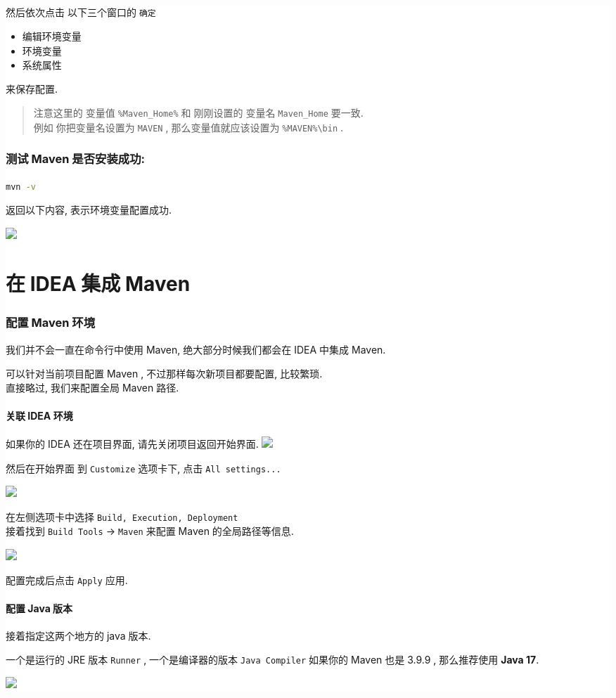 然后依次点击 以下三个窗口的 `确定`

- 编辑环境变量
- 环境变量
- 系统属性

来保存配置.

> 注意这里的 变量值 `%Maven_Home%` 和 刚刚设置的 变量名 `Maven_Home` 要一致.  
> 例如 你把变量名设置为 `MAVEN` , 那么变量值就应该设置为 `%MAVEN%\bin` .

### 测试 Maven 是否安装成功:

```bash
mvn -v
```

返回以下内容, 表示环境变量配置成功.

![](../../../../img/文章资源/maven-项目构建工具/file-20241128132420814.jpg)

# 在 IDEA 集成 Maven

### 配置 Maven 环境

我们并不会一直在命令行中使用 Maven, 绝大部分时候我们都会在 IDEA 中集成 Maven.

可以针对当前项目配置 Maven , 不过那样每次新项目都要配置, 比较繁琐.  
直接略过, 我们来配置全局 Maven 路径.

#### 关联 IDEA 环境

如果你的 IDEA 还在项目界面, 请先关闭项目返回开始界面.
![](../../../../img/文章资源/maven-项目构建工具/file-20241128133035355.jpg)

然后在开始界面 到 `Customize` 选项卡下, 点击 `All settings...`

![](../../../../img/文章资源/maven-项目构建工具/file-20241128133049461.jpg)

在左侧选项卡中选择 `Build, Execution, Deployment`  
接着找到 `Build Tools` -> `Maven` 来配置 Maven 的全局路径等信息.

![](../../../../img/文章资源/maven-项目构建工具/file-20241128133053489.jpg)

配置完成后点击 `Apply` 应用.

#### 配置 Java 版本

接着指定这两个地方的 java 版本.

一个是运行的 JRE 版本 `Runner` , 一个是编译器的版本 `Java Compiler`
如果你的 Maven 也是 3.9.9 , 那么推荐使用 **Java 17**.

![](../../../../img/文章资源/maven-项目构建工具/file-20241128133927775.jpg)
